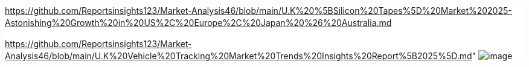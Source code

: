 <a href=https://github.com/Reportsinsights123/Market-Analysis46/blob/main/U.K%20%5BSilicon%20Tapes%5D%20Market%202025-Astonishing%20Growth%20in%20US%2C%20Europe%2C%20Japan%20%26%20Australia.md>https://github.com/Reportsinsights123/Market-Analysis46/blob/main/U.K%20%5BSilicon%20Tapes%5D%20Market%202025-Astonishing%20Growth%20in%20US%2C%20Europe%2C%20Japan%20%26%20Australia.md</a>

<a href=https://github.com/Reportsinsights123/Market-Analysis46/blob/main/U.K%20Vehicle%20Tracking%20Market%20Trends%20Insights%20Report%5B2025%5D.md>https://github.com/Reportsinsights123/Market-Analysis46/blob/main/U.K%20Vehicle%20Tracking%20Market%20Trends%20Insights%20Report%5B2025%5D.md</a>"
![image](https://github.com/user-attachments/assets/faebdd3c-027c-4223-b666-a45dafc86a5e)
